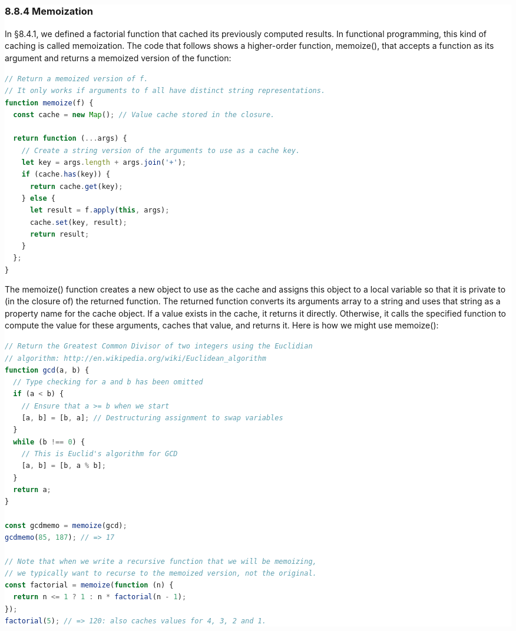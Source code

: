 ### 8.8.4 Memoization

In §8.4.1, we defined a factorial function that cached its previously computed results. In functional programming, this kind of caching is called memoization. The code that follows shows a higher-order function, memoize(), that accepts a function as its argument and returns a memoized version of the function:

```js
// Return a memoized version of f.
// It only works if arguments to f all have distinct string representations.
function memoize(f) {
  const cache = new Map(); // Value cache stored in the closure.

  return function (...args) {
    // Create a string version of the arguments to use as a cache key.
    let key = args.length + args.join('+');
    if (cache.has(key)) {
      return cache.get(key);
    } else {
      let result = f.apply(this, args);
      cache.set(key, result);
      return result;
    }
  };
}
```

The memoize() function creates a new object to use as the cache and assigns this object to a local variable so that it is private to (in the closure of) the returned function. The returned function converts its arguments array to a string and uses that string as a property name for the cache object. If a value exists in the cache, it returns it directly. Otherwise, it calls the specified function to compute the value for these arguments, caches that value, and returns it. Here is how we might use memoize():

```js
// Return the Greatest Common Divisor of two integers using the Euclidian
// algorithm: http://en.wikipedia.org/wiki/Euclidean_algorithm
function gcd(a, b) {
  // Type checking for a and b has been omitted
  if (a < b) {
    // Ensure that a >= b when we start
    [a, b] = [b, a]; // Destructuring assignment to swap variables
  }
  while (b !== 0) {
    // This is Euclid's algorithm for GCD
    [a, b] = [b, a % b];
  }
  return a;
}

const gcdmemo = memoize(gcd);
gcdmemo(85, 187); // => 17

// Note that when we write a recursive function that we will be memoizing,
// we typically want to recurse to the memoized version, not the original.
const factorial = memoize(function (n) {
  return n <= 1 ? 1 : n * factorial(n - 1);
});
factorial(5); // => 120: also caches values for 4, 3, 2 and 1.
```

